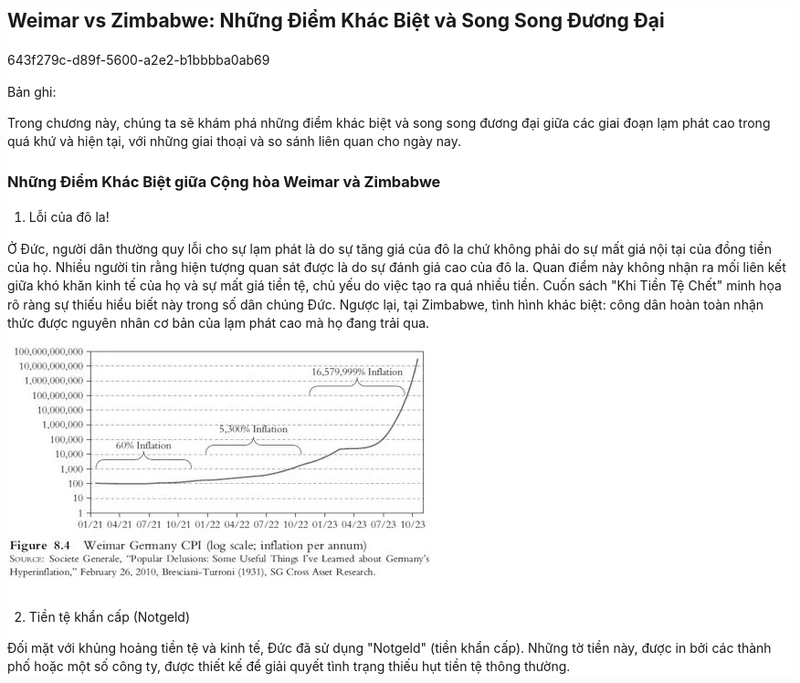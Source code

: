 ## Weimar vs Zimbabwe: Những Điểm Khác Biệt và Song Song Đương Đại
<chapterId>643f279c-d89f-5600-a2e2-b1bbbba0ab69</chapterId>

Bản ghi:

Trong chương này, chúng ta sẽ khám phá những điểm khác biệt và song song đương đại giữa các giai đoạn lạm phát cao trong quá khứ và hiện tại, với những giai thoại và so sánh liên quan cho ngày nay.

### Những Điểm Khác Biệt giữa Cộng hòa Weimar và Zimbabwe

1. Lỗi của đô la!

Ở Đức, người dân thường quy lỗi cho sự lạm phát là do sự tăng giá của đô la chứ không phải do sự mất giá nội tại của đồng tiền của họ. Nhiều người tin rằng hiện tượng quan sát được là do sự đánh giá cao của đô la. Quan điểm này không nhận ra mối liên kết giữa khó khăn kinh tế của họ và sự mất giá tiền tệ, chủ yếu do việc tạo ra quá nhiều tiền. Cuốn sách "Khi Tiền Tệ Chết" minh họa rõ ràng sự thiếu hiểu biết này trong số dân chúng Đức. Ngược lại, tại Zimbabwe, tình hình khác biệt: công dân hoàn toàn nhận thức được nguyên nhân cơ bản của lạm phát cao mà họ đang trải qua.

![image](assets/chapitre-3.3/3.webp)

2. Tiền tệ khẩn cấp (Notgeld)

Đối mặt với khủng hoảng tiền tệ và kinh tế, Đức đã sử dụng "Notgeld" (tiền khẩn cấp). Những tờ tiền này, được in bởi các thành phố hoặc một số công ty, được thiết kế để giải quyết tình trạng thiếu hụt tiền tệ thông thường.
